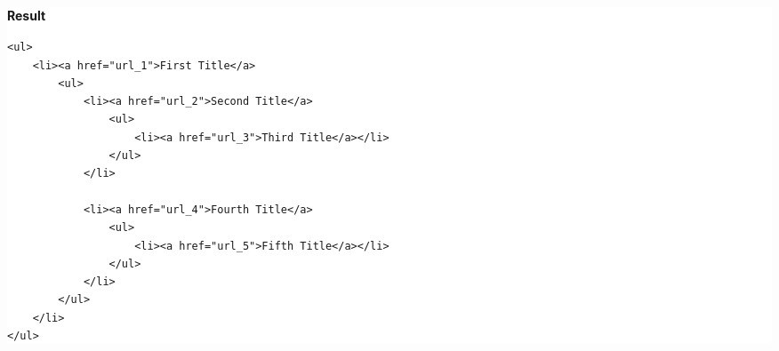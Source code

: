 
**Result**

	<ul>
		<li><a href="url_1">First Title</a>
			<ul>
				<li><a href="url_2">Second Title</a>
					<ul>
						<li><a href="url_3">Third Title</a></li>
					</ul>
				</li>

				<li><a href="url_4">Fourth Title</a>
					<ul>
						<li><a href="url_5">Fifth Title</a></li>
					</ul>
				</li>
			</ul>
		</li>
	</ul>

